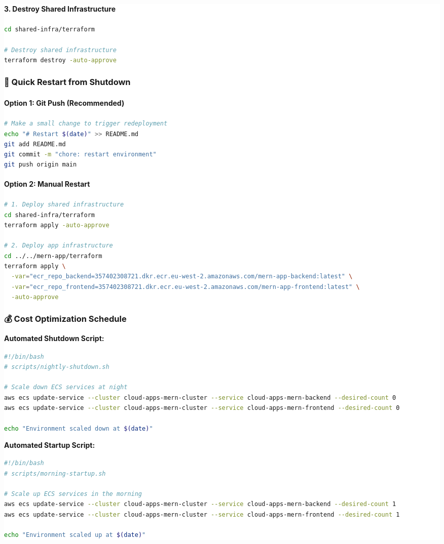#### 3. Destroy Shared Infrastructure
```bash
cd shared-infra/terraform

# Destroy shared infrastructure
terraform destroy -auto-approve
```

### 🔄 Quick Restart from Shutdown

#### Option 1: Git Push (Recommended)
```bash
# Make a small change to trigger redeployment
echo "# Restart $(date)" >> README.md
git add README.md
git commit -m "chore: restart environment"
git push origin main
```

#### Option 2: Manual Restart
```bash
# 1. Deploy shared infrastructure
cd shared-infra/terraform
terraform apply -auto-approve

# 2. Deploy app infrastructure
cd ../../mern-app/terraform
terraform apply \
  -var="ecr_repo_backend=357402308721.dkr.ecr.eu-west-2.amazonaws.com/mern-app-backend:latest" \
  -var="ecr_repo_frontend=357402308721.dkr.ecr.eu-west-2.amazonaws.com/mern-app-frontend:latest" \
  -auto-approve
```

### 💰 Cost Optimization Schedule

**Automated Shutdown Script:**
```bash
#!/bin/bash
# scripts/nightly-shutdown.sh

# Scale down ECS services at night
aws ecs update-service --cluster cloud-apps-mern-cluster --service cloud-apps-mern-backend --desired-count 0
aws ecs update-service --cluster cloud-apps-mern-cluster --service cloud-apps-mern-frontend --desired-count 0

echo "Environment scaled down at $(date)"
```

**Automated Startup Script:**
```bash
#!/bin/bash
# scripts/morning-startup.sh

# Scale up ECS services in the morning
aws ecs update-service --cluster cloud-apps-mern-cluster --service cloud-apps-mern-backend --desired-count 1
aws ecs update-service --cluster cloud-apps-mern-cluster --service cloud-apps-mern-frontend --desired-count 1

echo "Environment scaled up at $(date)"
```
